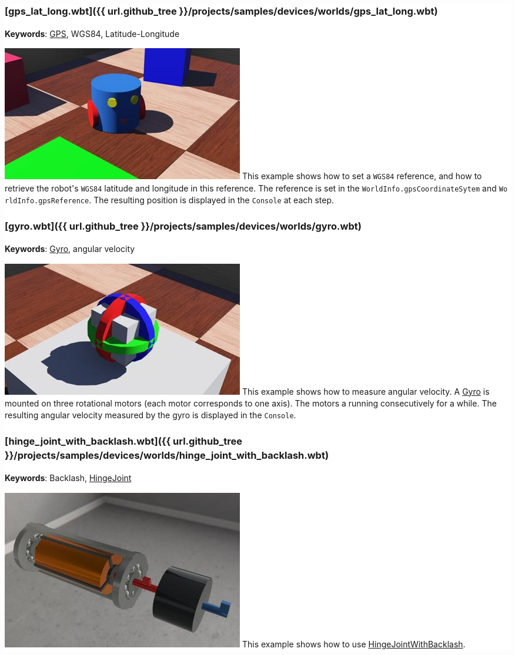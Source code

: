 ### [gps\_lat\_long.wbt]({{ url.github_tree }}/projects/samples/devices/worlds/gps_lat_long.wbt)

**Keywords**: [GPS](../reference/gps.md), WGS84, Latitude-Longitude

![gps.png](images/samples/gps.thumbnail.jpg) This example shows how to set a `WGS84` reference, and how to retrieve the robot's `WGS84` latitude and longitude in this reference.
The reference is set in the `WorldInfo.gpsCoordinateSytem` and `WorldInfo.gpsReference`.
The resulting position is displayed in the `Console` at each step.

### [gyro.wbt]({{ url.github_tree }}/projects/samples/devices/worlds/gyro.wbt)

**Keywords**: [Gyro](../reference/gyro.md), angular velocity

![gyro.png](images/samples/gyro.thumbnail.jpg) This example shows how to measure angular velocity.
A [Gyro](../reference/gyro.md) is mounted on three rotational motors (each motor corresponds to one axis).
The motors a running consecutively for a while.
The resulting angular velocity measured by the gyro is displayed in the `Console`.

### [hinge\_joint\_with\_backlash.wbt]({{ url.github_tree }}/projects/samples/devices/worlds/hinge_joint_with_backlash.wbt)

**Keywords**: Backlash, [HingeJoint](../reference/hingejoint.md)

![hinge_joint_with_backlash.png](images/samples/hinge_joint_with_backlash.thumbnail.jpg) This example shows how to use [HingeJointWithBacklash](hinge-joint-with-backlash.md).